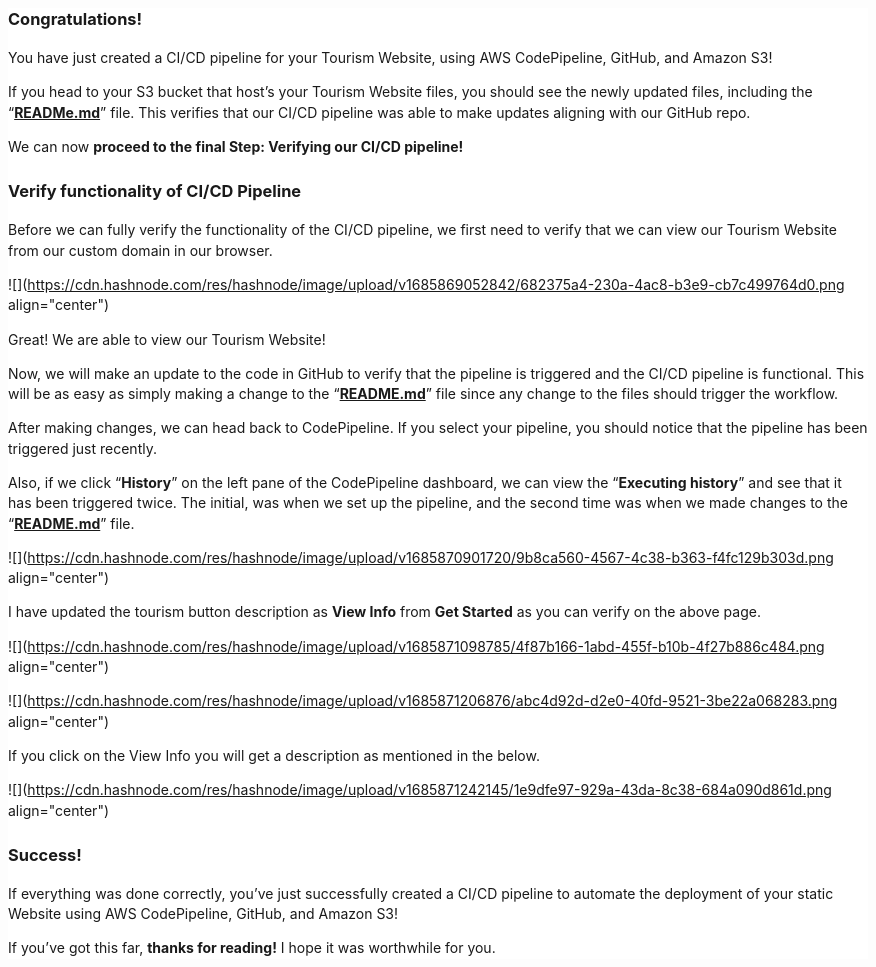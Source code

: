 ### Congratulations!

You have just created a CI/CD pipeline for your Tourism Website, using AWS CodePipeline, GitHub, and Amazon S3!

If you head to your S3 bucket that host’s your Tourism Website files, you should see the newly updated files, including the “[**READMe.md**](http://READMe.md)” file. This verifies that our CI/CD pipeline was able to make updates aligning with our GitHub repo.

We can now **proceed to the final Step: Verifying our CI/CD pipeline!**

### **Verify functionality of CI/CD Pipeline**

Before we can fully verify the functionality of the CI/CD pipeline, we first need to verify that we can view our Tourism Website from our custom domain in our browser.

![](https://cdn.hashnode.com/res/hashnode/image/upload/v1685869052842/682375a4-230a-4ac8-b3e9-cb7c499764d0.png align="center")

Great! We are able to view our Tourism Website!

Now, we will make an update to the code in GitHub to verify that the pipeline is triggered and the CI/CD pipeline is functional. This will be as easy as simply making a change to the “[**README.md**](http://README.md)” file since any change to the files should trigger the workflow.

After making changes, we can head back to CodePipeline. If you select your pipeline, you should notice that the pipeline has been triggered just recently.

Also, if we click “**History**” on the left pane of the CodePipeline dashboard, we can view the “**Executing history**” and see that it has been triggered twice. The initial, was when we set up the pipeline, and the second time was when we made changes to the “[**README.md**](http://README.md)” file.

![](https://cdn.hashnode.com/res/hashnode/image/upload/v1685870901720/9b8ca560-4567-4c38-b363-f4fc129b303d.png align="center")

I have updated the tourism button description as **View Info** from **Get Started** as you can verify on the above page.

![](https://cdn.hashnode.com/res/hashnode/image/upload/v1685871098785/4f87b166-1abd-455f-b10b-4f27b886c484.png align="center")

![](https://cdn.hashnode.com/res/hashnode/image/upload/v1685871206876/abc4d92d-d2e0-40fd-9521-3be22a068283.png align="center")

If you click on the View Info you will get a description as mentioned in the below.

![](https://cdn.hashnode.com/res/hashnode/image/upload/v1685871242145/1e9dfe97-929a-43da-8c38-684a090d861d.png align="center")

### **Success!**

If everything was done correctly, you’ve just successfully created a CI/CD pipeline to automate the deployment of your static Website using AWS CodePipeline, GitHub, and Amazon S3!

If you’ve got this far, **thanks for reading!** I hope it was worthwhile for you.